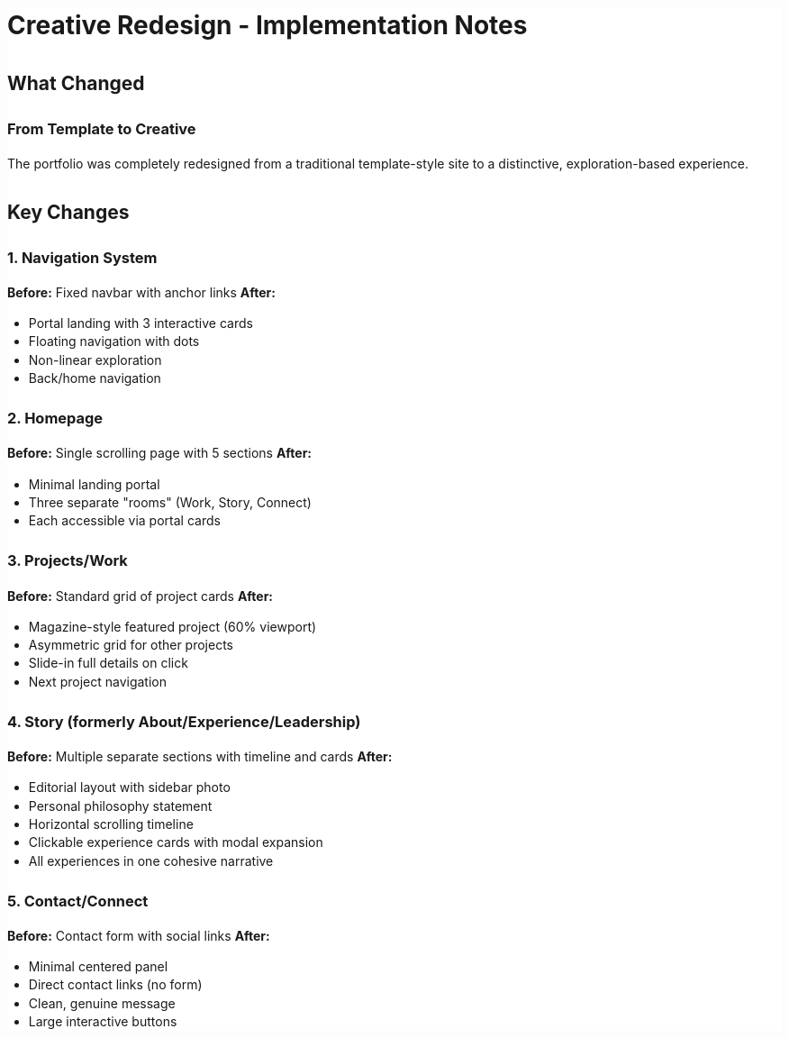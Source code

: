 # Creative Redesign - Implementation Notes

## What Changed

### From Template to Creative

The portfolio was completely redesigned from a traditional template-style site to a distinctive, exploration-based experience.

## Key Changes

### 1. Navigation System
**Before:** Fixed navbar with anchor links
**After:** 
- Portal landing with 3 interactive cards
- Floating navigation with dots
- Non-linear exploration
- Back/home navigation

### 2. Homepage
**Before:** Single scrolling page with 5 sections
**After:** 
- Minimal landing portal
- Three separate "rooms" (Work, Story, Connect)
- Each accessible via portal cards

### 3. Projects/Work
**Before:** Standard grid of project cards
**After:**
- Magazine-style featured project (60% viewport)
- Asymmetric grid for other projects
- Slide-in full details on click
- Next project navigation

### 4. Story (formerly About/Experience/Leadership)
**Before:** Multiple separate sections with timeline and cards
**After:**
- Editorial layout with sidebar photo
- Personal philosophy statement
- Horizontal scrolling timeline
- Clickable experience cards with modal expansion
- All experiences in one cohesive narrative

### 5. Contact/Connect
**Before:** Contact form with social links
**After:**
- Minimal centered panel
- Direct contact links (no form)
- Clean, genuine message
- Large interactive buttons
